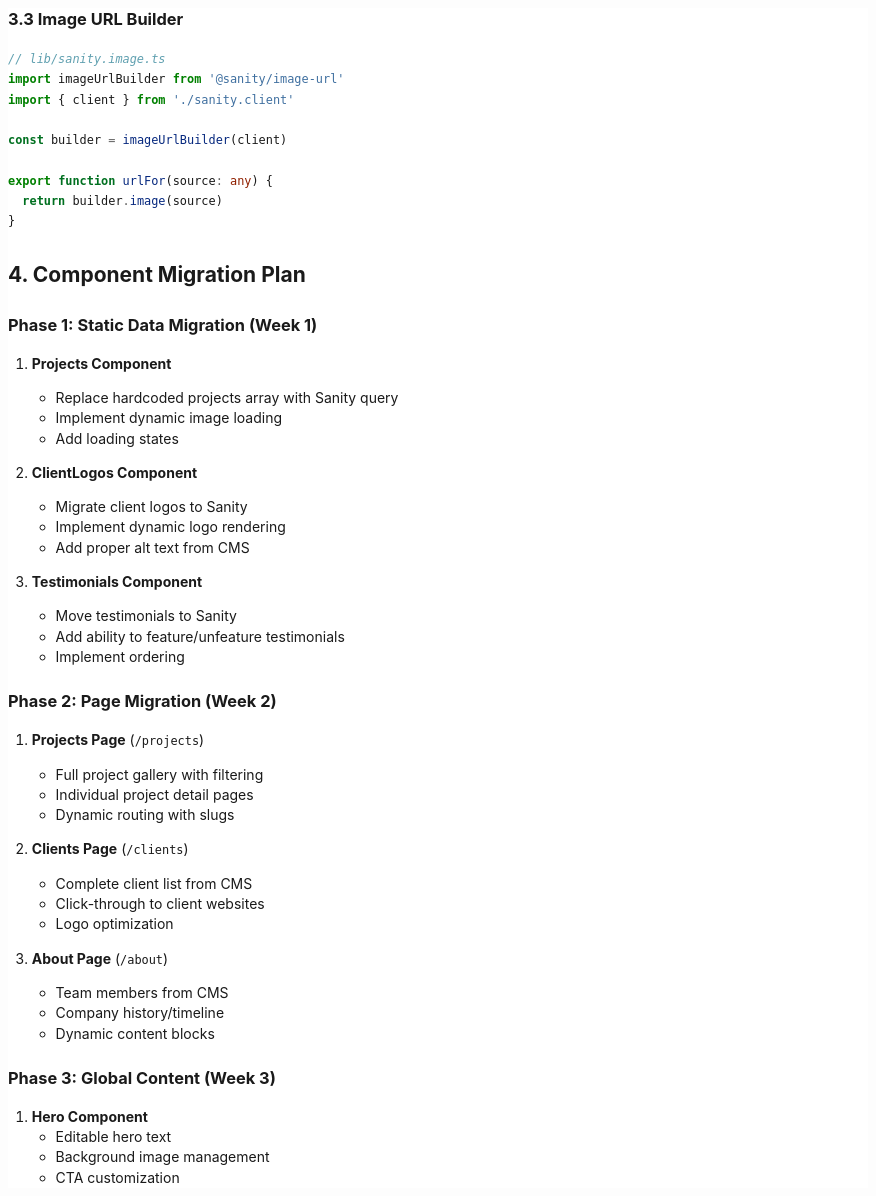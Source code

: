 ### 3.3 Image URL Builder
```typescript
// lib/sanity.image.ts
import imageUrlBuilder from '@sanity/image-url'
import { client } from './sanity.client'

const builder = imageUrlBuilder(client)

export function urlFor(source: any) {
  return builder.image(source)
}
```

## 4. Component Migration Plan

### Phase 1: Static Data Migration (Week 1)
1. **Projects Component**
   - Replace hardcoded projects array with Sanity query
   - Implement dynamic image loading
   - Add loading states

2. **ClientLogos Component**
   - Migrate client logos to Sanity
   - Implement dynamic logo rendering
   - Add proper alt text from CMS

3. **Testimonials Component**
   - Move testimonials to Sanity
   - Add ability to feature/unfeature testimonials
   - Implement ordering

### Phase 2: Page Migration (Week 2)
1. **Projects Page** (`/projects`)
   - Full project gallery with filtering
   - Individual project detail pages
   - Dynamic routing with slugs

2. **Clients Page** (`/clients`)
   - Complete client list from CMS
   - Click-through to client websites
   - Logo optimization

3. **About Page** (`/about`)
   - Team members from CMS
   - Company history/timeline
   - Dynamic content blocks

### Phase 3: Global Content (Week 3)
1. **Hero Component**
   - Editable hero text
   - Background image management
   - CTA customization
